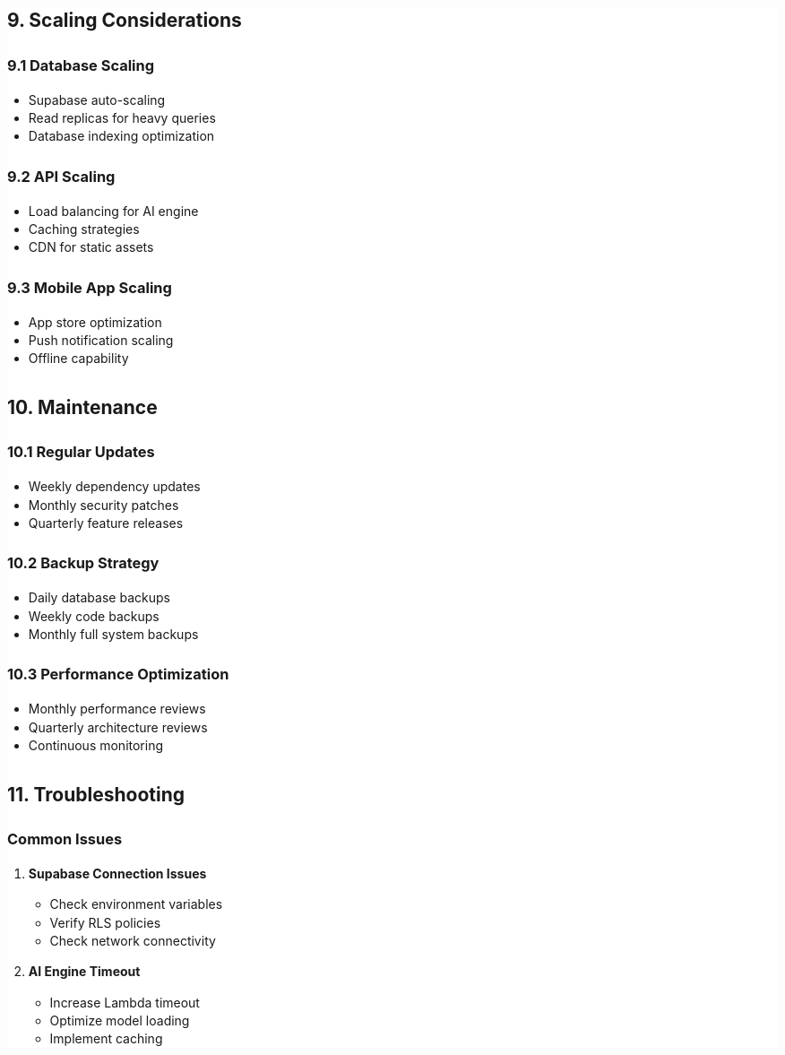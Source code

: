 ## 9. Scaling Considerations

### 9.1 Database Scaling

- Supabase auto-scaling
- Read replicas for heavy queries
- Database indexing optimization

### 9.2 API Scaling

- Load balancing for AI engine
- Caching strategies
- CDN for static assets

### 9.3 Mobile App Scaling

- App store optimization
- Push notification scaling
- Offline capability

## 10. Maintenance

### 10.1 Regular Updates

- Weekly dependency updates
- Monthly security patches
- Quarterly feature releases

### 10.2 Backup Strategy

- Daily database backups
- Weekly code backups
- Monthly full system backups

### 10.3 Performance Optimization

- Monthly performance reviews
- Quarterly architecture reviews
- Continuous monitoring

## 11. Troubleshooting

### Common Issues

1. **Supabase Connection Issues**
   - Check environment variables
   - Verify RLS policies
   - Check network connectivity

2. **AI Engine Timeout**
   - Increase Lambda timeout
   - Optimize model loading
   - Implement caching
